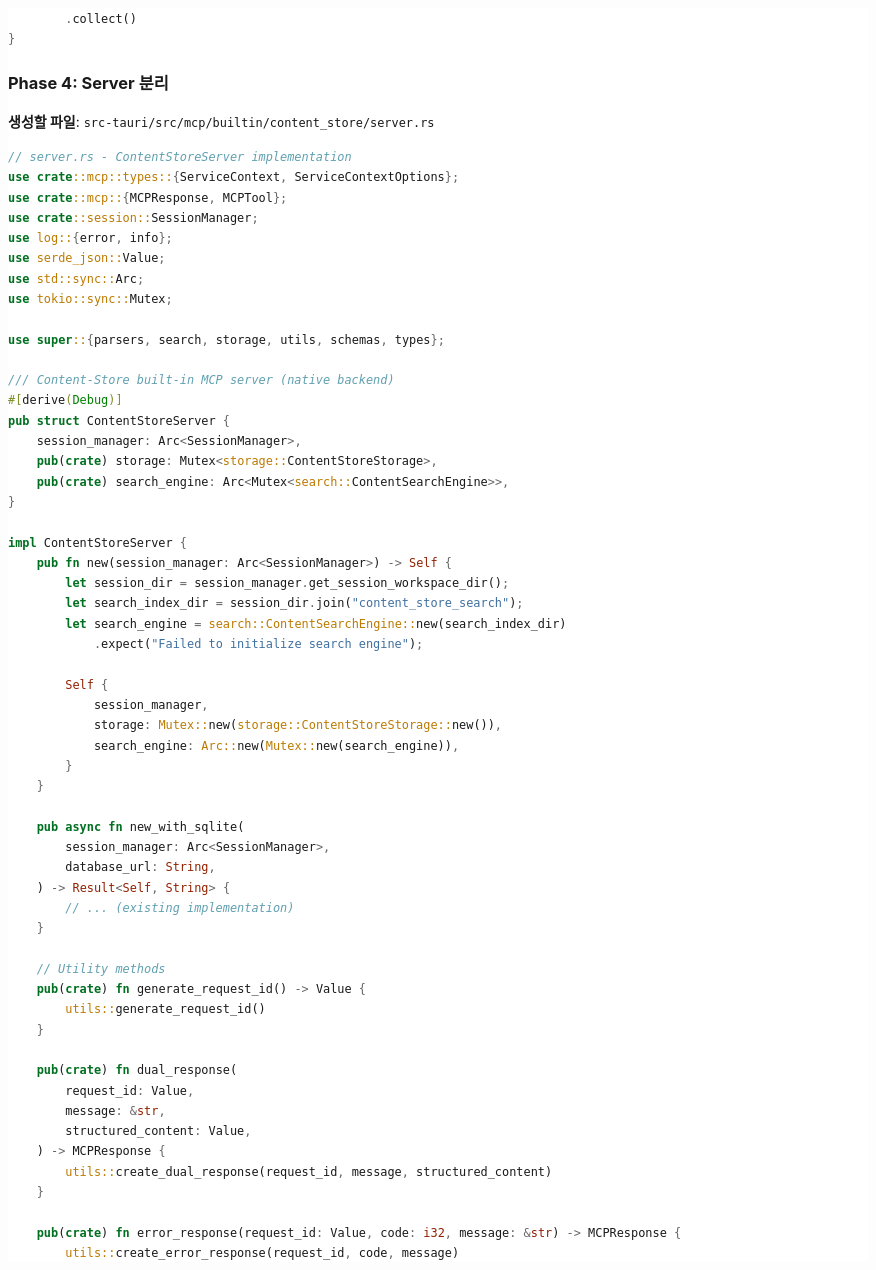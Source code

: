 ```rust
        .collect()
}
```

### Phase 4: Server 분리

**생성할 파일**: `src-tauri/src/mcp/builtin/content_store/server.rs`

```rust
// server.rs - ContentStoreServer implementation
use crate::mcp::types::{ServiceContext, ServiceContextOptions};
use crate::mcp::{MCPResponse, MCPTool};
use crate::session::SessionManager;
use log::{error, info};
use serde_json::Value;
use std::sync::Arc;
use tokio::sync::Mutex;

use super::{parsers, search, storage, utils, schemas, types};

/// Content-Store built-in MCP server (native backend)
#[derive(Debug)]
pub struct ContentStoreServer {
    session_manager: Arc<SessionManager>,
    pub(crate) storage: Mutex<storage::ContentStoreStorage>,
    pub(crate) search_engine: Arc<Mutex<search::ContentSearchEngine>>,
}

impl ContentStoreServer {
    pub fn new(session_manager: Arc<SessionManager>) -> Self {
        let session_dir = session_manager.get_session_workspace_dir();
        let search_index_dir = session_dir.join("content_store_search");
        let search_engine = search::ContentSearchEngine::new(search_index_dir)
            .expect("Failed to initialize search engine");

        Self {
            session_manager,
            storage: Mutex::new(storage::ContentStoreStorage::new()),
            search_engine: Arc::new(Mutex::new(search_engine)),
        }
    }

    pub async fn new_with_sqlite(
        session_manager: Arc<SessionManager>,
        database_url: String,
    ) -> Result<Self, String> {
        // ... (existing implementation)
    }

    // Utility methods
    pub(crate) fn generate_request_id() -> Value {
        utils::generate_request_id()
    }

    pub(crate) fn dual_response(
        request_id: Value,
        message: &str,
        structured_content: Value,
    ) -> MCPResponse {
        utils::create_dual_response(request_id, message, structured_content)
    }

    pub(crate) fn error_response(request_id: Value, code: i32, message: &str) -> MCPResponse {
        utils::create_error_response(request_id, code, message)
```